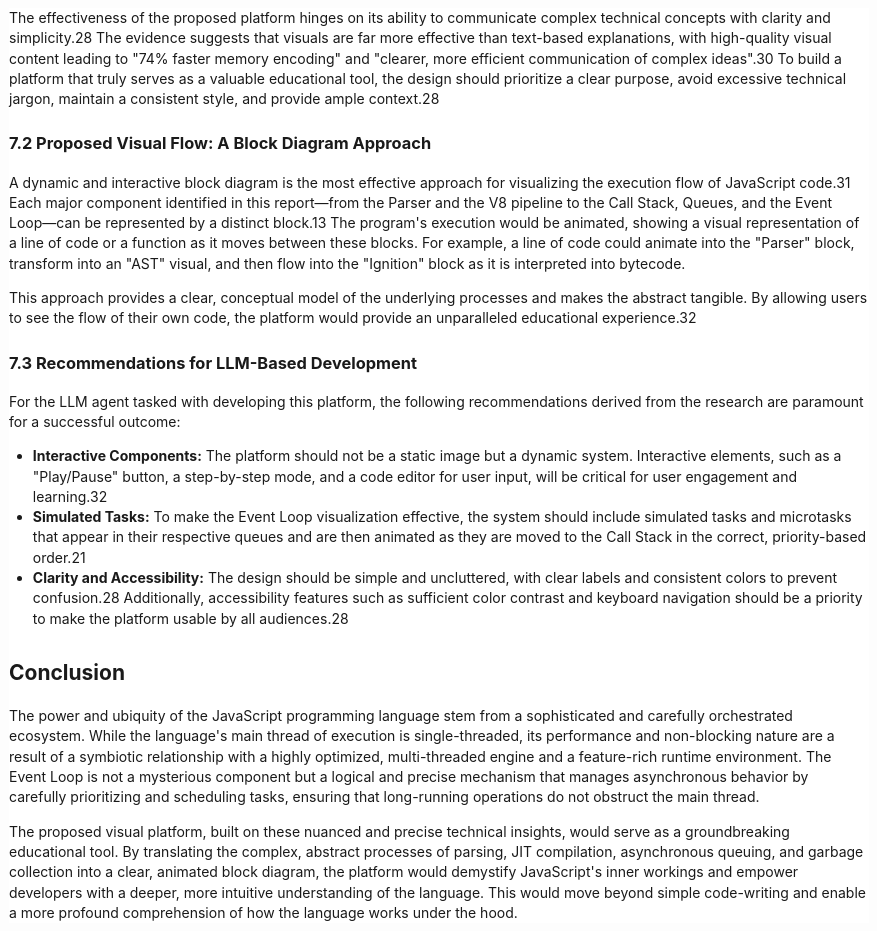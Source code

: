The effectiveness of the proposed platform hinges on its ability to communicate complex technical concepts with clarity and simplicity.28 The evidence suggests that visuals are far more effective than text-based explanations, with high-quality visual content leading to "74% faster memory encoding" and "clearer, more efficient communication of complex ideas".30 To build a platform that truly serves as a valuable educational tool, the design should prioritize a clear purpose, avoid excessive technical jargon, maintain a consistent style, and provide ample context.28

### **7.2 Proposed Visual Flow: A Block Diagram Approach**

A dynamic and interactive block diagram is the most effective approach for visualizing the execution flow of JavaScript code.31 Each major component identified in this report—from the Parser and the V8 pipeline to the Call Stack, Queues, and the Event Loop—can be represented by a distinct block.13 The program's execution would be animated, showing a visual representation of a line of code or a function as it moves between these blocks. For example, a line of code could animate into the "Parser" block, transform into an "AST" visual, and then flow into the "Ignition" block as it is interpreted into bytecode.

This approach provides a clear, conceptual model of the underlying processes and makes the abstract tangible. By allowing users to see the flow of their own code, the platform would provide an unparalleled educational experience.32

### **7.3 Recommendations for LLM-Based Development**

For the LLM agent tasked with developing this platform, the following recommendations derived from the research are paramount for a successful outcome:

- **Interactive Components:** The platform should not be a static image but a dynamic system. Interactive elements, such as a "Play/Pause" button, a step-by-step mode, and a code editor for user input, will be critical for user engagement and learning.32
- **Simulated Tasks:** To make the Event Loop visualization effective, the system should include simulated tasks and microtasks that appear in their respective queues and are then animated as they are moved to the Call Stack in the correct, priority-based order.21
- **Clarity and Accessibility:** The design should be simple and uncluttered, with clear labels and consistent colors to prevent confusion.28 Additionally, accessibility features such as sufficient color contrast and keyboard navigation should be a priority to make the platform usable by all audiences.28

## **Conclusion**

The power and ubiquity of the JavaScript programming language stem from a sophisticated and carefully orchestrated ecosystem. While the language's main thread of execution is single-threaded, its performance and non-blocking nature are a result of a symbiotic relationship with a highly optimized, multi-threaded engine and a feature-rich runtime environment. The Event Loop is not a mysterious component but a logical and precise mechanism that manages asynchronous behavior by carefully prioritizing and scheduling tasks, ensuring that long-running operations do not obstruct the main thread.

The proposed visual platform, built on these nuanced and precise technical insights, would serve as a groundbreaking educational tool. By translating the complex, abstract processes of parsing, JIT compilation, asynchronous queuing, and garbage collection into a clear, animated block diagram, the platform would demystify JavaScript's inner workings and empower developers with a deeper, more intuitive understanding of the language. This would move beyond simple code-writing and enable a more profound comprehension of how the language works under the hood.
